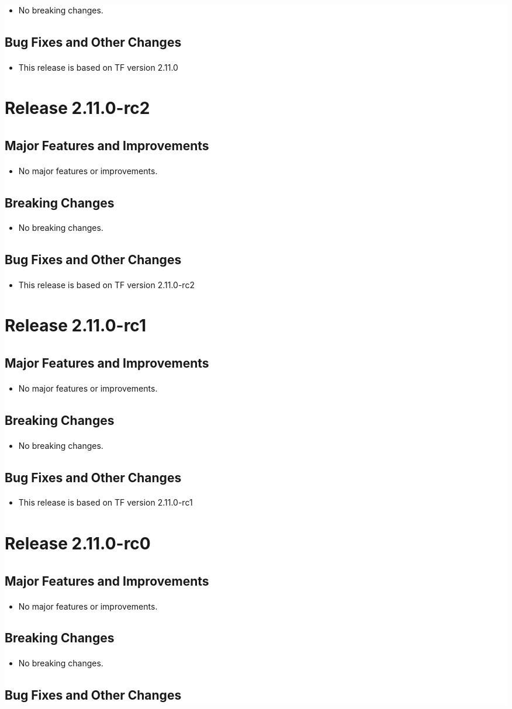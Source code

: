 * No breaking changes.

## Bug Fixes and Other Changes

* This release is based on TF version 2.11.0

# Release 2.11.0-rc2

## Major Features and Improvements

* No major features or improvements.

## Breaking Changes

* No breaking changes.

## Bug Fixes and Other Changes

* This release is based on TF version 2.11.0-rc2

# Release 2.11.0-rc1

## Major Features and Improvements

* No major features or improvements.

## Breaking Changes

* No breaking changes.

## Bug Fixes and Other Changes

* This release is based on TF version 2.11.0-rc1

# Release 2.11.0-rc0

## Major Features and Improvements

* No major features or improvements.

## Breaking Changes

* No breaking changes.

## Bug Fixes and Other Changes
